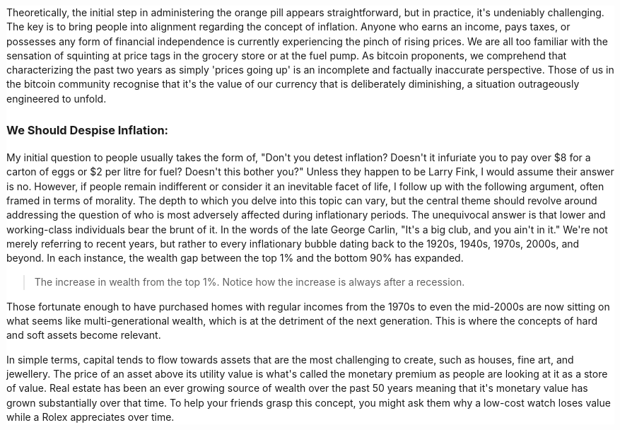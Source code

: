 Theoretically, the initial step in administering the orange pill
appears straightforward, but in practice, it's undeniably
challenging. The key is to bring people into alignment regarding the concept of inflation. Anyone who earns an income, pays taxes, or
possesses any form of financial independence is currently experiencing
the pinch of rising prices. We are all too familiar with the sensation
of squinting at price tags in the grocery store or at the fuel pump.
As bitcoin proponents, we comprehend that characterizing the past two
years as simply 'prices going up\' is an incomplete and factually
inaccurate perspective. Those of us in the bitcoin community recognise
that it's the value of our currency that is deliberately diminishing,
a situation outrageously engineered to unfold.

### We Should Despise Inflation:

My initial question to people usually takes the form of, "Don't you
detest inflation? Doesn't it infuriate you to pay over $8 for a
carton of eggs or $2 per litre for fuel? Doesn't this bother you?"
Unless they happen to be Larry Fink, I would assume their answer is
no. However, if people remain indifferent or consider it an inevitable
facet of life, I follow up with the following argument, often framed
in terms of morality. The depth to which you delve into this topic can
vary, but the central theme should revolve around addressing the
question of who is most adversely affected during inflationary
periods. The unequivocal answer is that lower and working-class
individuals bear the brunt of it. In the words of the late George
Carlin, "It's a big club, and you ain't in it." We're not merely
referring to recent years, but rather to every inflationary bubble
dating back to the 1920s, 1940s, 1970s, 2000s, and beyond. In each
instance, the wealth gap between the top 1% and the bottom 90% has
expanded.



<iframe src="https://fred.stlouisfed.org/graph/graph-landing.php?g=1awPP&width=670&height=475" scrolling="no" frameborder="0" style="overflow:hidden; width:670px; height:525px;" allowTransparency="true" loading="lazy"></iframe>

> The increase in wealth from the top 1%. Notice how the increase is
always after a recession.

Those fortunate enough to have purchased homes with regular incomes
from the 1970s to even the mid-2000s are now sitting on what seems
like multi-generational wealth, which is at the detriment of the next
generation. This is where the concepts of hard and soft assets become
relevant.

In simple terms, capital tends to flow towards assets that are the
most challenging to create, such as houses, fine art, and jewellery.
The price of an asset above its utility value is what's called the
monetary premium as people are looking at it as a store of value. Real
estate has been an ever growing source of wealth over the past 50
years meaning that it's monetary value has grown substantially over that time. To help your friends grasp
this concept, you might ask them why a low-cost watch loses value
while a Rolex appreciates over time.
